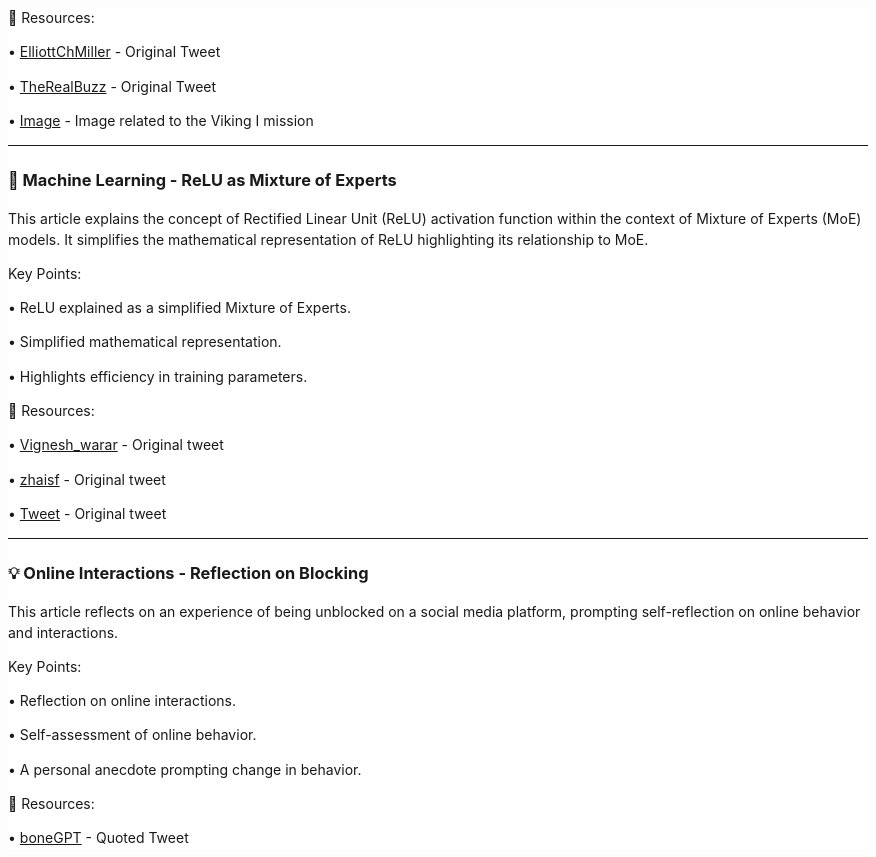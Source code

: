 
🔗 Resources:

• [ElliottChMiller](https://x.com/ElliottChMiller) - Original Tweet


• [TheRealBuzz](https://x.com/TheRealBuzz) -  Original Tweet


• [Image](https://pbs.twimg.com/media/GzSaWFxW0AAVRSS?format=jpg&name=small) -  Image related to the Viking I mission


---

### 🤖 Machine Learning - ReLU as Mixture of Experts

This article explains the concept of Rectified Linear Unit (ReLU) activation function within the context of Mixture of Experts (MoE) models.  It simplifies the mathematical representation of ReLU highlighting its relationship to MoE.


Key Points:

• ReLU explained as a simplified Mixture of Experts.


• Simplified mathematical representation.


• Highlights efficiency in training parameters.


🔗 Resources:

• [Vignesh_warar](https://x.com/Vignesh_warar) - Original tweet


• [zhaisf](https://x.com/zhaisf) - Original tweet


• [Tweet](https://x.com/zhaisf/status/1960266767210815909) - Original tweet


---

### 💡 Online Interactions - Reflection on Blocking

This article reflects on an experience of being unblocked on a social media platform, prompting self-reflection on online behavior and interactions.


Key Points:

• Reflection on online interactions.


• Self-assessment of online behavior.


• A personal anecdote prompting change in behavior.


🔗 Resources:

• [boneGPT](https://x.com/boneGPT/status/1960221932889969118) - Quoted Tweet
